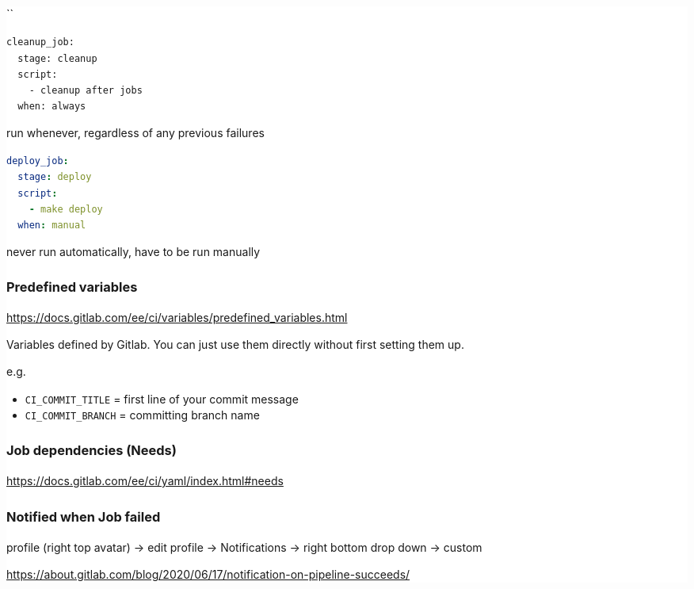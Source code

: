 ``
```
cleanup_job:
  stage: cleanup
  script:
    - cleanup after jobs
  when: always
```
run whenever, regardless of any previous failures

```yml
deploy_job:
  stage: deploy
  script:
    - make deploy
  when: manual
```
never run automatically, have to be run manually


### Predefined variables
<https://docs.gitlab.com/ee/ci/variables/predefined_variables.html>

Variables defined by Gitlab. You can just use them directly without first setting them up.

e.g.
- `CI_COMMIT_TITLE` = first line of your commit message
- `CI_COMMIT_BRANCH` = committing branch name

### Job dependencies (Needs)
<https://docs.gitlab.com/ee/ci/yaml/index.html#needs>

### Notified when Job failed
profile (right top avatar) → edit profile → Notifications → right bottom drop down → custom

<https://about.gitlab.com/blog/2020/06/17/notification-on-pipeline-succeeds/>